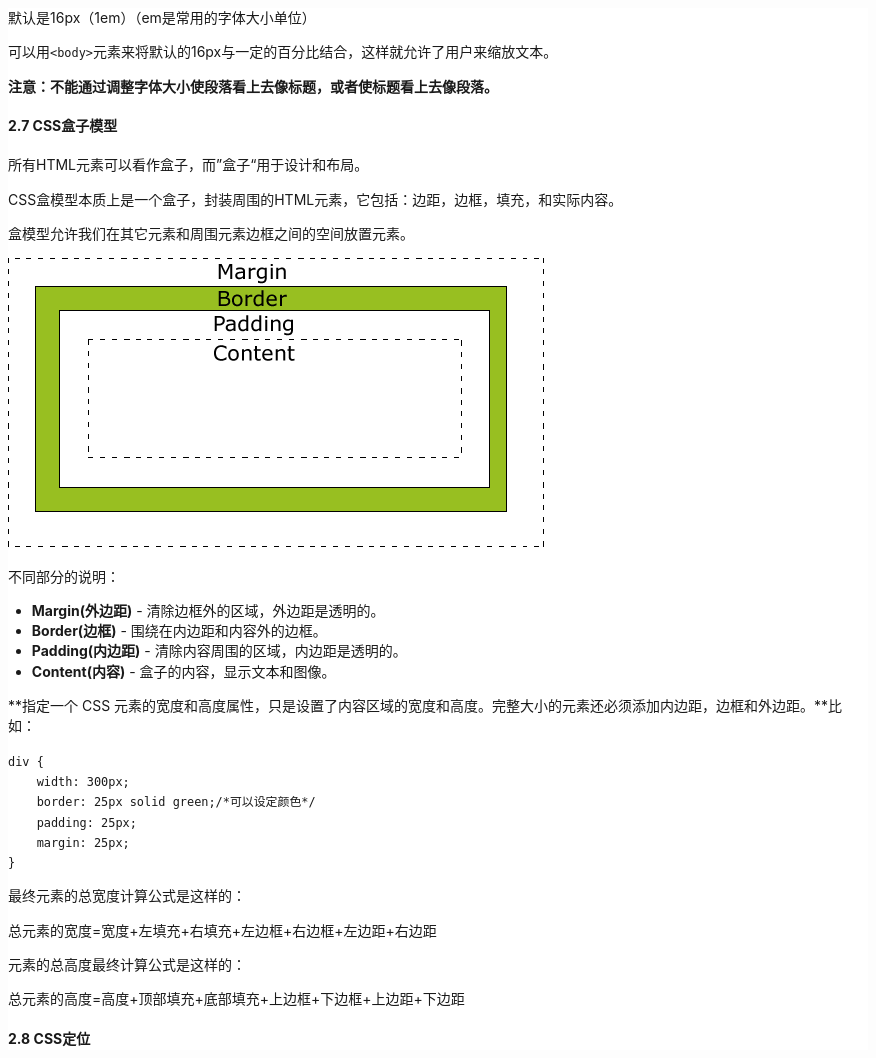 默认是16px（1em）（em是常用的字体大小单位）

可以用`<body>`元素来将默认的16px与一定的百分比结合，这样就允许了用户来缩放文本。

**注意：不能通过调整字体大小使段落看上去像标题，或者使标题看上去像段落。**

#### 2.7 CSS盒子模型

所有HTML元素可以看作盒子，而”盒子“用于设计和布局。

CSS盒模型本质上是一个盒子，封装周围的HTML元素，它包括：边距，边框，填充，和实际内容。

盒模型允许我们在其它元素和周围元素边框之间的空间放置元素。

![box-model](https://raw.githubusercontent.com/chlorine22/Tasks/main/阶段3学习笔记/图片素材/box-model.gif)

不同部分的说明：

- **Margin(外边距)** - 清除边框外的区域，外边距是透明的。
- **Border(边框)** - 围绕在内边距和内容外的边框。
- **Padding(内边距)** - 清除内容周围的区域，内边距是透明的。
- **Content(内容)** - 盒子的内容，显示文本和图像。

**指定一个 CSS 元素的宽度和高度属性，只是设置了内容区域的宽度和高度。完整大小的元素还必须添加内边距，边框和外边距。**比如：

```react
div {
    width: 300px;
    border: 25px solid green;/*可以设定颜色*/
    padding: 25px;
    margin: 25px;
}
```

最终元素的总宽度计算公式是这样的：

总元素的宽度=宽度+左填充+右填充+左边框+右边框+左边距+右边距

元素的总高度最终计算公式是这样的：

总元素的高度=高度+顶部填充+底部填充+上边框+下边框+上边距+下边距

#### 2.8 CSS定位
